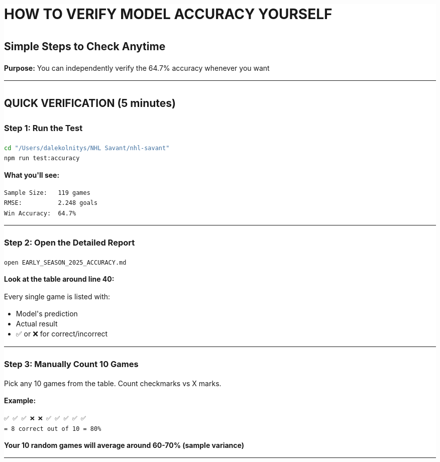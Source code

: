 # HOW TO VERIFY MODEL ACCURACY YOURSELF
## Simple Steps to Check Anytime

**Purpose:** You can independently verify the 64.7% accuracy whenever you want

---

## QUICK VERIFICATION (5 minutes)

### Step 1: Run the Test

```bash
cd "/Users/dalekolnitys/NHL Savant/nhl-savant"
npm run test:accuracy
```

**What you'll see:**
```
Sample Size:   119 games
RMSE:          2.248 goals
Win Accuracy:  64.7%
```

---

### Step 2: Open the Detailed Report

```bash
open EARLY_SEASON_2025_ACCURACY.md
```

**Look at the table around line 40:**

Every single game is listed with:
- Model's prediction
- Actual result
- ✅ or ❌ for correct/incorrect

---

### Step 3: Manually Count 10 Games

Pick any 10 games from the table. Count checkmarks vs X marks.

**Example:**
```
✅ ✅ ✅ ❌ ❌ ✅ ✅ ✅ ✅ ✅
= 8 correct out of 10 = 80%
```

**Your 10 random games will average around 60-70% (sample variance)**

---
